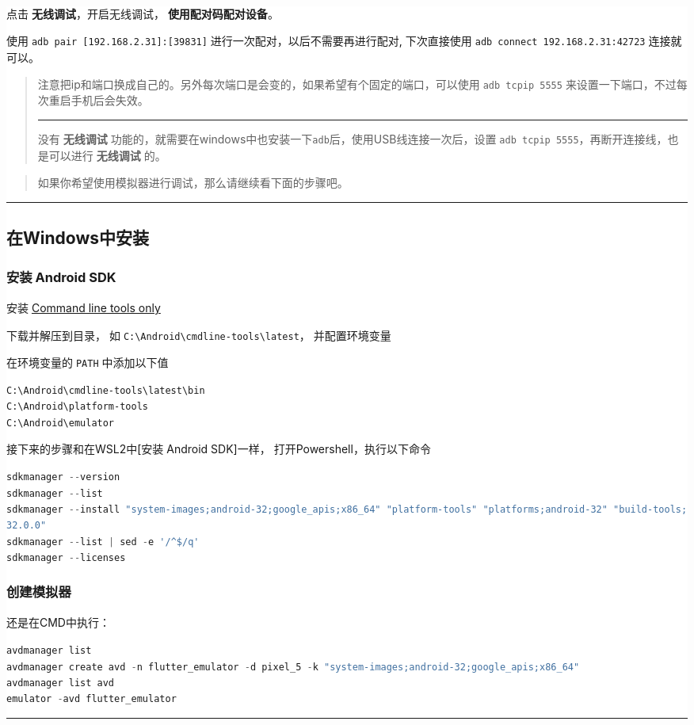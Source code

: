 
点击 **无线调试**，开启无线调试， **使用配对码配对设备**。

使用 `adb pair [192.168.2.31]:[39831]` 进行一次配对，以后不需要再进行配对, 下次直接使用 `adb connect 192.168.2.31:42723` 连接就可以。

> 注意把ip和端口换成自己的。另外每次端口是会变的，如果希望有个固定的端口，可以使用 `adb tcpip 5555` 来设置一下端口，不过每次重启手机后会失效。
>
> ---
>
> 没有 **无线调试** 功能的，就需要在windows中也安装一下`adb`后，使用USB线连接一次后，设置 `adb tcpip 5555`，再断开连接线，也是可以进行 **无线调试** 的。

> 如果你希望使用模拟器进行调试，那么请继续看下面的步骤吧。

---

## 在Windows中安装

### 安装 Android SDK

安装 [Command line tools only](https://developer.android.com/studio#command-tools)

下载并解压到目录， 如 `C:\Android\cmdline-tools\latest`， 并配置环境变量

在环境变量的 `PATH` 中添加以下值

```
C:\Android\cmdline-tools\latest\bin
C:\Android\platform-tools
C:\Android\emulator
```

接下来的步骤和在WSL2中[安装 Android SDK]一样， 打开Powershell，执行以下命令

```powershell
sdkmanager --version
sdkmanager --list
sdkmanager --install "system-images;android-32;google_apis;x86_64" "platform-tools" "platforms;android-32" "build-tools;32.0.0"
sdkmanager --list | sed -e '/^$/q'
sdkmanager --licenses
```

### 创建模拟器

还是在CMD中执行：

```powershell
avdmanager list
avdmanager create avd -n flutter_emulator -d pixel_5 -k "system-images;android-32;google_apis;x86_64"
avdmanager list avd
emulator -avd flutter_emulator
```

---
